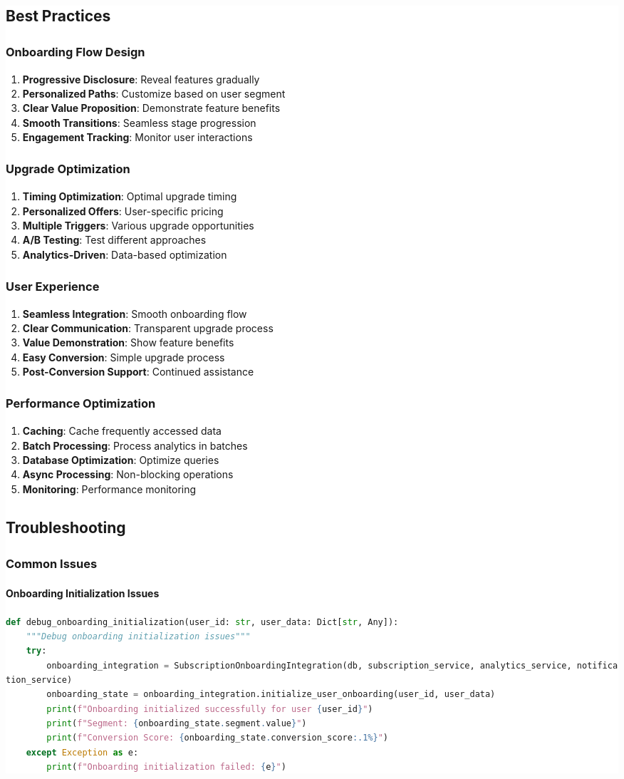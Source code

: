 ## Best Practices

### Onboarding Flow Design
1. **Progressive Disclosure**: Reveal features gradually
2. **Personalized Paths**: Customize based on user segment
3. **Clear Value Proposition**: Demonstrate feature benefits
4. **Smooth Transitions**: Seamless stage progression
5. **Engagement Tracking**: Monitor user interactions

### Upgrade Optimization
1. **Timing Optimization**: Optimal upgrade timing
2. **Personalized Offers**: User-specific pricing
3. **Multiple Triggers**: Various upgrade opportunities
4. **A/B Testing**: Test different approaches
5. **Analytics-Driven**: Data-based optimization

### User Experience
1. **Seamless Integration**: Smooth onboarding flow
2. **Clear Communication**: Transparent upgrade process
3. **Value Demonstration**: Show feature benefits
4. **Easy Conversion**: Simple upgrade process
5. **Post-Conversion Support**: Continued assistance

### Performance Optimization
1. **Caching**: Cache frequently accessed data
2. **Batch Processing**: Process analytics in batches
3. **Database Optimization**: Optimize queries
4. **Async Processing**: Non-blocking operations
5. **Monitoring**: Performance monitoring

## Troubleshooting

### Common Issues

#### Onboarding Initialization Issues
```python
def debug_onboarding_initialization(user_id: str, user_data: Dict[str, Any]):
    """Debug onboarding initialization issues"""
    try:
        onboarding_integration = SubscriptionOnboardingIntegration(db, subscription_service, analytics_service, notification_service)
        onboarding_state = onboarding_integration.initialize_user_onboarding(user_id, user_data)
        print(f"Onboarding initialized successfully for user {user_id}")
        print(f"Segment: {onboarding_state.segment.value}")
        print(f"Conversion Score: {onboarding_state.conversion_score:.1%}")
    except Exception as e:
        print(f"Onboarding initialization failed: {e}")
```
